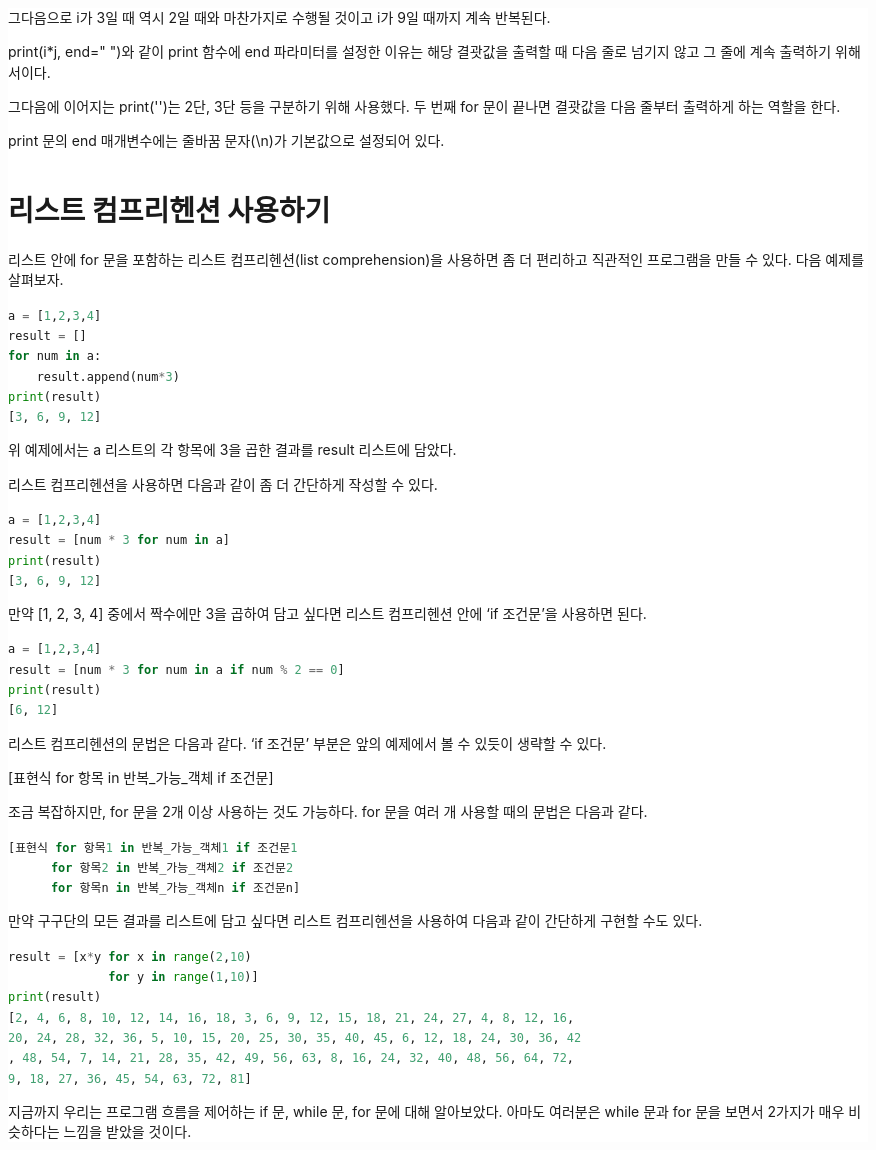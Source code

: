 그다음으로 i가 3일 때 역시 2일 때와 마찬가지로 수행될 것이고 i가 9일 때까지 계속 반복된다.

print(i*j, end=" ")와 같이 print 함수에 end 파라미터를 설정한 이유는 해당 결괏값을 출력할 때 다음 줄로 넘기지 않고 그 줄에 계속 출력하기 위해서이다. 

그다음에 이어지는 print('')는 2단, 3단 등을 구분하기 위해 사용했다. 두 번째 for 문이 끝나면 결괏값을 다음 줄부터 출력하게 하는 역할을 한다.

print 문의 end 매개변수에는 줄바꿈 문자(\n)가 기본값으로 설정되어 있다.

# 리스트 컴프리헨션 사용하기

리스트 안에 for 문을 포함하는 리스트 컴프리헨션(list comprehension)을 사용하면 좀 더 편리하고 직관적인 프로그램을 만들 수 있다. 다음 예제를 살펴보자.
```py
a = [1,2,3,4]
result = []
for num in a:
    result.append(num*3)
print(result)
[3, 6, 9, 12]
```
위 예제에서는 a 리스트의 각 항목에 3을 곱한 결과를 result 리스트에 담았다.

리스트 컴프리헨션을 사용하면 다음과 같이 좀 더 간단하게 작성할 수 있다.
```py
a = [1,2,3,4]
result = [num * 3 for num in a]
print(result)
[3, 6, 9, 12]
```
만약 [1, 2, 3, 4] 중에서 짝수에만 3을 곱하여 담고 싶다면 리스트 컴프리헨션 안에 ‘if 조건문’을 사용하면 된다.
```py
a = [1,2,3,4]
result = [num * 3 for num in a if num % 2 == 0]
print(result)
[6, 12]
```
리스트 컴프리헨션의 문법은 다음과 같다. ‘if 조건문’ 부분은 앞의 예제에서 볼 수 있듯이 생략할 수 있다.

[표현식 for 항목 in 반복_가능_객체 if 조건문]

조금 복잡하지만, for 문을 2개 이상 사용하는 것도 가능하다. for 문을 여러 개 사용할 때의 문법은 다음과 같다.
```py
[표현식 for 항목1 in 반복_가능_객체1 if 조건문1
      for 항목2 in 반복_가능_객체2 if 조건문2
      for 항목n in 반복_가능_객체n if 조건문n]
```
만약 구구단의 모든 결과를 리스트에 담고 싶다면 리스트 컴프리헨션을 사용하여 다음과 같이 간단하게 구현할 수도 있다.
```py
result = [x*y for x in range(2,10)
              for y in range(1,10)]
print(result)
[2, 4, 6, 8, 10, 12, 14, 16, 18, 3, 6, 9, 12, 15, 18, 21, 24, 27, 4, 8, 12, 16,
20, 24, 28, 32, 36, 5, 10, 15, 20, 25, 30, 35, 40, 45, 6, 12, 18, 24, 30, 36, 42
, 48, 54, 7, 14, 21, 28, 35, 42, 49, 56, 63, 8, 16, 24, 32, 40, 48, 56, 64, 72,
9, 18, 27, 36, 45, 54, 63, 72, 81]
```
지금까지 우리는 프로그램 흐름을 제어하는 if 문, while 문, for 문에 대해 알아보았다. 아마도 여러분은 while 문과 for 문을 보면서 2가지가 매우 비슷하다는 느낌을 받았을 것이다. 
